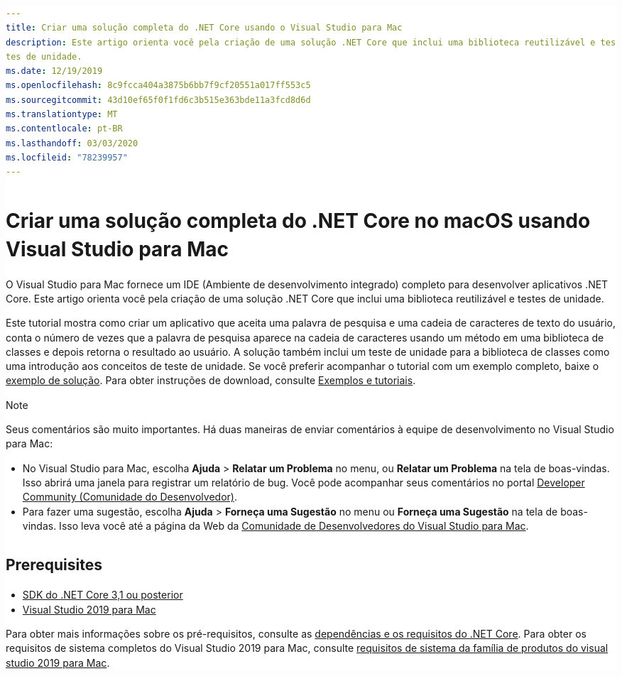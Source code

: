 ```yaml
---
title: Criar uma solução completa do .NET Core usando o Visual Studio para Mac
description: Este artigo orienta você pela criação de uma solução .NET Core que inclui uma biblioteca reutilizável e testes de unidade.
ms.date: 12/19/2019
ms.openlocfilehash: 8c9fcca404a3875b6bb7f9cf20551a017ff553c5
ms.sourcegitcommit: 43d10ef65f0f1fd6c3b515e363bde11a3fcd8d6d
ms.translationtype: MT
ms.contentlocale: pt-BR
ms.lasthandoff: 03/03/2020
ms.locfileid: "78239957"
---
```

# <a name="build-a-complete-net-core-solution-on-macos-using-visual-studio-for-mac"></a>Criar uma solução completa do .NET Core no macOS usando Visual Studio para Mac

O Visual Studio para Mac fornece um IDE (Ambiente de desenvolvimento integrado) completo para desenvolver aplicativos .NET Core. Este artigo orienta você pela criação de uma solução .NET Core que inclui uma biblioteca reutilizável e testes de unidade.

Este tutorial mostra como criar um aplicativo que aceita uma palavra de pesquisa e uma cadeia de caracteres de texto do usuário, conta o número de vezes que a palavra de pesquisa aparece na cadeia de caracteres usando um método em uma biblioteca de classes e depois retorna o resultado ao usuário. A solução também inclui um teste de unidade para a biblioteca de classes como uma introdução aos conceitos de teste de unidade. Se você preferir acompanhar o tutorial com um exemplo completo, baixe o [exemplo de solução](https://github.com/dotnet/samples/blob/master/core/tutorials/using-on-mac-vs-full-solution/WordCounter). Para obter instruções de download, consulte [Exemplos e tutoriais](../../samples-and-tutorials/index.md#viewing-and-downloading-samples).

> [!NOTE]
> Seus comentários são muito importantes. Há duas maneiras de enviar comentários à equipe de desenvolvimento no Visual Studio para Mac:
>
> - No Visual Studio para Mac, escolha **Ajuda** > **Relatar um Problema** no menu, ou **Relatar um Problema** na tela de boas-vindas. Isso abrirá uma janela para registrar um relatório de bug. Você pode acompanhar seus comentários no portal [Developer Community (Comunidade do Desenvolvedor)](https://developercommunity.visualstudio.com/spaces/41/index.html).
> - Para fazer uma sugestão, escolha **Ajuda** > **Forneça uma Sugestão** no menu ou **Forneça uma Sugestão** na tela de boas-vindas. Isso leva você até a página da Web da [Comunidade de Desenvolvedores do Visual Studio para Mac](https://developercommunity.visualstudio.com/content/idea/post.html?space=41).

## <a name="prerequisites"></a>Prerequisites

- [SDK do .NET Core 3,1 ou posterior](https://dotnet.microsoft.com/download)
- [Visual Studio 2019 para Mac](https://visualstudio.microsoft.com/vs/mac/?utm_medium=microsoft&utm_source=docs.microsoft.com&utm_campaign=inline+link)

Para obter mais informações sobre os pré-requisitos, consulte as [dependências e os requisitos do .NET Core](../install/dependencies.md?pivots=os-macos). Para obter os requisitos de sistema completos do Visual Studio 2019 para Mac, consulte [requisitos de sistema da família de produtos do visual studio 2019 para Mac](/visualstudio/productinfo/vs2019-system-requirements-mac).
